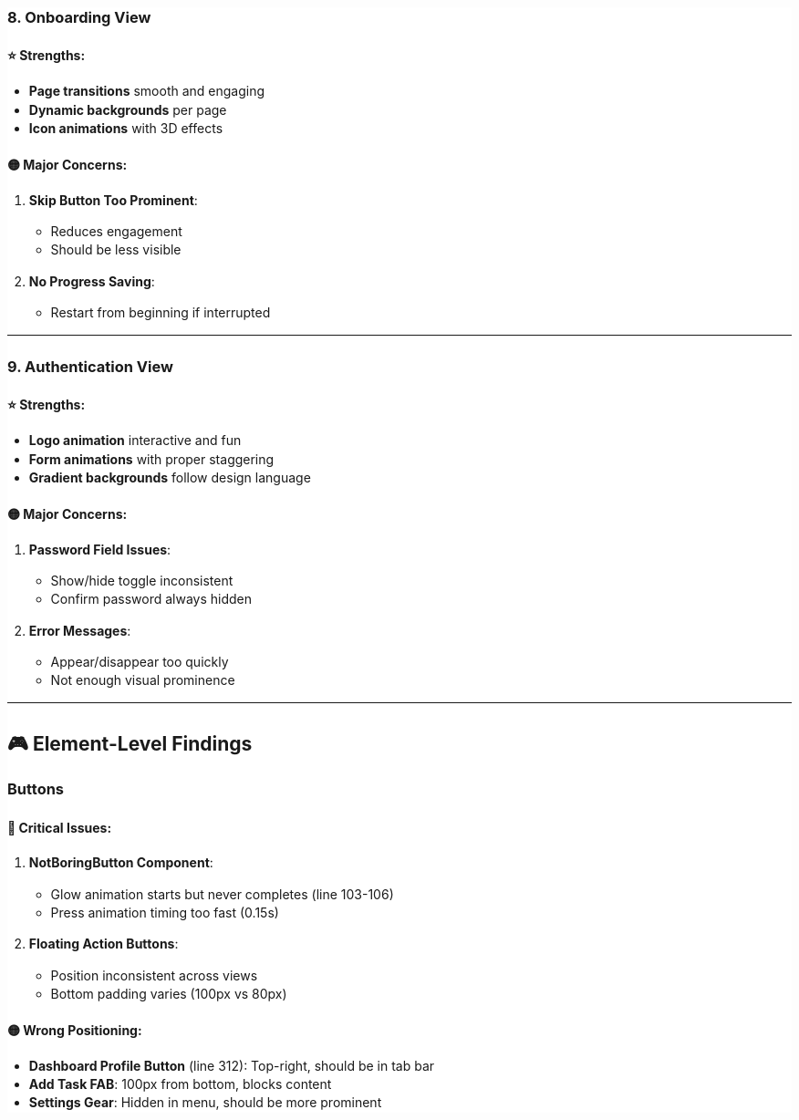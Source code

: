 
### 8. Onboarding View

#### ⭐ Strengths:
- **Page transitions** smooth and engaging
- **Dynamic backgrounds** per page
- **Icon animations** with 3D effects

#### 🟡 Major Concerns:
1. **Skip Button Too Prominent**:
   - Reduces engagement
   - Should be less visible

2. **No Progress Saving**:
   - Restart from beginning if interrupted

---

### 9. Authentication View

#### ⭐ Strengths:
- **Logo animation** interactive and fun
- **Form animations** with proper staggering
- **Gradient backgrounds** follow design language

#### 🟡 Major Concerns:
1. **Password Field Issues**:
   - Show/hide toggle inconsistent
   - Confirm password always hidden

2. **Error Messages**:
   - Appear/disappear too quickly
   - Not enough visual prominence

---

## 🎮 Element-Level Findings

### Buttons

#### 🔴 Critical Issues:
1. **NotBoringButton Component**:
   - Glow animation starts but never completes (line 103-106)
   - Press animation timing too fast (0.15s)

2. **Floating Action Buttons**:
   - Position inconsistent across views
   - Bottom padding varies (100px vs 80px)

#### 🟡 Wrong Positioning:
- **Dashboard Profile Button** (line 312): Top-right, should be in tab bar
- **Add Task FAB**: 100px from bottom, blocks content
- **Settings Gear**: Hidden in menu, should be more prominent
